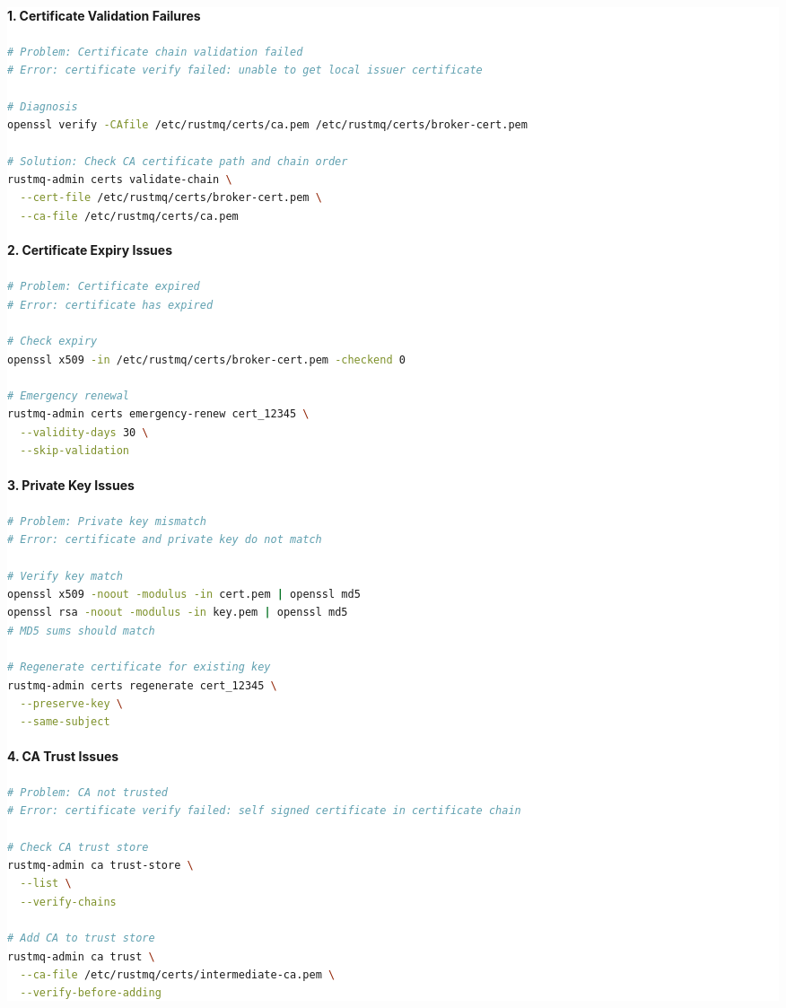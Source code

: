 #### 1. Certificate Validation Failures

```bash
# Problem: Certificate chain validation failed
# Error: certificate verify failed: unable to get local issuer certificate

# Diagnosis
openssl verify -CAfile /etc/rustmq/certs/ca.pem /etc/rustmq/certs/broker-cert.pem

# Solution: Check CA certificate path and chain order
rustmq-admin certs validate-chain \
  --cert-file /etc/rustmq/certs/broker-cert.pem \
  --ca-file /etc/rustmq/certs/ca.pem
```

#### 2. Certificate Expiry Issues

```bash
# Problem: Certificate expired
# Error: certificate has expired

# Check expiry
openssl x509 -in /etc/rustmq/certs/broker-cert.pem -checkend 0

# Emergency renewal
rustmq-admin certs emergency-renew cert_12345 \
  --validity-days 30 \
  --skip-validation
```

#### 3. Private Key Issues

```bash
# Problem: Private key mismatch
# Error: certificate and private key do not match

# Verify key match
openssl x509 -noout -modulus -in cert.pem | openssl md5
openssl rsa -noout -modulus -in key.pem | openssl md5
# MD5 sums should match

# Regenerate certificate for existing key
rustmq-admin certs regenerate cert_12345 \
  --preserve-key \
  --same-subject
```

#### 4. CA Trust Issues

```bash
# Problem: CA not trusted
# Error: certificate verify failed: self signed certificate in certificate chain

# Check CA trust store
rustmq-admin ca trust-store \
  --list \
  --verify-chains

# Add CA to trust store
rustmq-admin ca trust \
  --ca-file /etc/rustmq/certs/intermediate-ca.pem \
  --verify-before-adding
```
